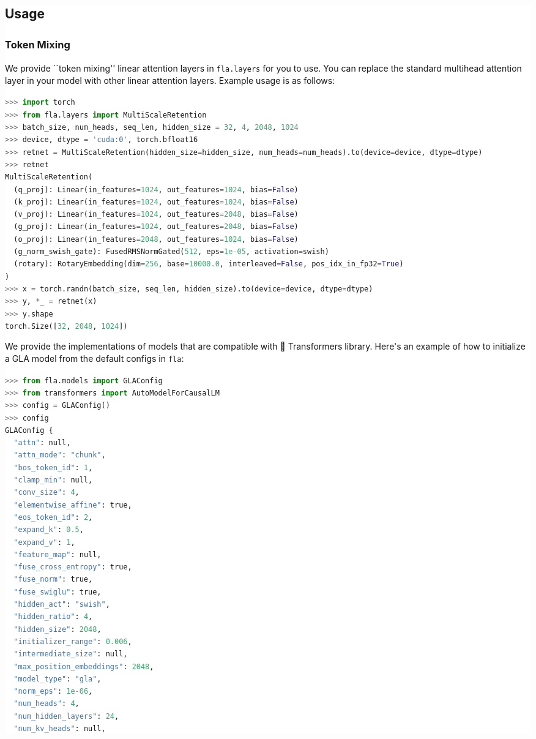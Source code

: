 
## Usage

### Token Mixing

We provide ``token mixing'' linear attention layers in `fla.layers` for you to use.
You can replace the standard multihead attention layer in your model with other linear attention layers.
Example usage is as follows:
```py
>>> import torch
>>> from fla.layers import MultiScaleRetention
>>> batch_size, num_heads, seq_len, hidden_size = 32, 4, 2048, 1024
>>> device, dtype = 'cuda:0', torch.bfloat16
>>> retnet = MultiScaleRetention(hidden_size=hidden_size, num_heads=num_heads).to(device=device, dtype=dtype)
>>> retnet
MultiScaleRetention(
  (q_proj): Linear(in_features=1024, out_features=1024, bias=False)
  (k_proj): Linear(in_features=1024, out_features=1024, bias=False)
  (v_proj): Linear(in_features=1024, out_features=2048, bias=False)
  (g_proj): Linear(in_features=1024, out_features=2048, bias=False)
  (o_proj): Linear(in_features=2048, out_features=1024, bias=False)
  (g_norm_swish_gate): FusedRMSNormGated(512, eps=1e-05, activation=swish)
  (rotary): RotaryEmbedding(dim=256, base=10000.0, interleaved=False, pos_idx_in_fp32=True)
)
>>> x = torch.randn(batch_size, seq_len, hidden_size).to(device=device, dtype=dtype)
>>> y, *_ = retnet(x)
>>> y.shape
torch.Size([32, 2048, 1024])
```

We provide the implementations of models that are compatible with 🤗 Transformers library.
Here's an example of how to initialize a GLA model from the default configs in `fla`:

```py
>>> from fla.models import GLAConfig
>>> from transformers import AutoModelForCausalLM
>>> config = GLAConfig()
>>> config
GLAConfig {
  "attn": null,
  "attn_mode": "chunk",
  "bos_token_id": 1,
  "clamp_min": null,
  "conv_size": 4,
  "elementwise_affine": true,
  "eos_token_id": 2,
  "expand_k": 0.5,
  "expand_v": 1,
  "feature_map": null,
  "fuse_cross_entropy": true,
  "fuse_norm": true,
  "fuse_swiglu": true,
  "hidden_act": "swish",
  "hidden_ratio": 4,
  "hidden_size": 2048,
  "initializer_range": 0.006,
  "intermediate_size": null,
  "max_position_embeddings": 2048,
  "model_type": "gla",
  "norm_eps": 1e-06,
  "num_heads": 4,
  "num_hidden_layers": 24,
  "num_kv_heads": null,
```